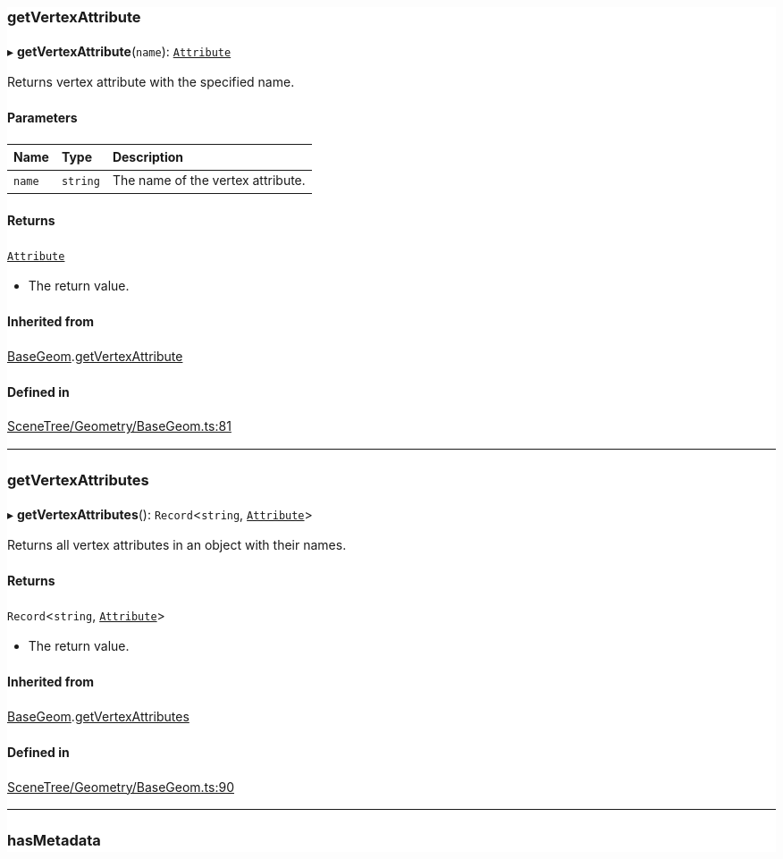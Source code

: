 ### getVertexAttribute

▸ **getVertexAttribute**(`name`): [`Attribute`](SceneTree_Geometry_Attribute.Attribute)

Returns vertex attribute with the specified name.

#### Parameters

| Name | Type | Description |
| :------ | :------ | :------ |
| `name` | `string` | The name of the vertex attribute. |

#### Returns

[`Attribute`](SceneTree_Geometry_Attribute.Attribute)

- The return value.

#### Inherited from

[BaseGeom](SceneTree_Geometry_BaseGeom.BaseGeom).[getVertexAttribute](SceneTree_Geometry_BaseGeom.BaseGeom#getvertexattribute)

#### Defined in

[SceneTree/Geometry/BaseGeom.ts:81](https://github.com/ZeaInc/zea-engine/blob/cc691d16b/src/SceneTree/Geometry/BaseGeom.ts#L81)

___

### getVertexAttributes

▸ **getVertexAttributes**(): `Record`<`string`, [`Attribute`](SceneTree_Geometry_Attribute.Attribute)\>

Returns all vertex attributes in an object with their names.

#### Returns

`Record`<`string`, [`Attribute`](SceneTree_Geometry_Attribute.Attribute)\>

- The return value.

#### Inherited from

[BaseGeom](SceneTree_Geometry_BaseGeom.BaseGeom).[getVertexAttributes](SceneTree_Geometry_BaseGeom.BaseGeom#getvertexattributes)

#### Defined in

[SceneTree/Geometry/BaseGeom.ts:90](https://github.com/ZeaInc/zea-engine/blob/cc691d16b/src/SceneTree/Geometry/BaseGeom.ts#L90)

___

### hasMetadata
